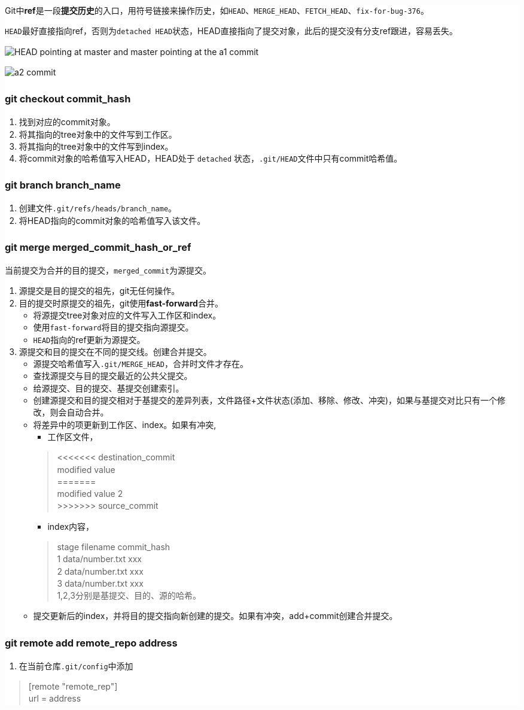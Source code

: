 Git中**ref**是一段**提交历史**的入口，用符号链接来操作历史，如`HEAD`、`MERGE_HEAD`、`FETCH_HEAD`、`fix-for-bug-376`。

`HEAD`最好直接指向ref，否则为`detached HEAD`状态，HEAD直接指向了提交对象，此后的提交没有分支ref跟进，容易丢失。

![HEAD pointing at master and master pointing at the a1 commit](https://github.com/pysnow530/git-from-the-inside-out/raw/master/images/3-a1-refs.png)

![a2 commit](https://github.com/pysnow530/git-from-the-inside-out/raw/master/images/7-a2.png)

### git checkout commit_hash
1. 找到对应的commit对象。
2. 将其指向的tree对象中的文件写到工作区。
3. 将其指向的tree对象中的文件写到index。
4. 将commit对象的哈希值写入HEAD，HEAD处于 `detached` 状态，`.git/HEAD`文件中只有commit哈希值。

### git branch branch_name
1. 创建文件`.git/refs/heads/branch_name`。
2. 将HEAD指向的commit对象的哈希值写入该文件。

### git merge merged_commit_hash_or_ref
当前提交为合并的目的提交，`merged_commit`为源提交。

1. 源提交是目的提交的祖先，git无任何操作。
2. 目的提交时原提交的祖先，git使用**fast-forward**合并。
    - 将源提交tree对象对应的文件写入工作区和index。
    - 使用`fast-forward`将目的提交指向源提交。 
    - `HEAD`指向的ref更新为源提交。
3. 源提交和目的提交在不同的提交线。创建合并提交。
    - 源提交哈希值写入`.git/MERGE_HEAD`，合并时文件才存在。
    - 查找源提交与目的提交最近的公共父提交。
    - 给源提交、目的提交、基提交创建索引。
    - 创建源提交和目的提交相对于基提交的差异列表，文件路径+文件状态(添加、移除、修改、冲突)，如果与基提交对比只有一个修改，则会自动合并。
    - 将差异中的项更新到工作区、index。如果有冲突,
        + 工作区文件，
        > <<<<<<< destination_commit   
        > modified value   
        > \=======   
        > modified value 2   
        > \>>>>>>> source_commit
        + index内容，
        > stage filename commit_hash   
        > 1 data/number.txt xxx   
        > 2 data/number.txt xxx   
        > 3 data/number.txt xxx   
        > 1,2,3分别是基提交、目的、源的哈希。
    - 提交更新后的index，并将目的提交指向新创建的提交。如果有冲突，add+commit创建合并提交。

### git remote add remote_repo address
1. 在当前仓库`.git/config`中添加
> [remote "remote_rep"]  
>       url = address
